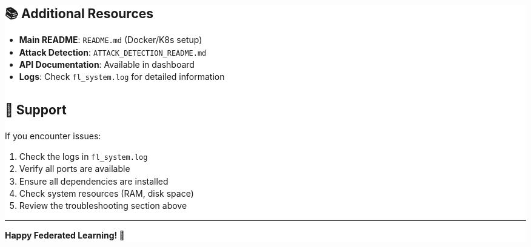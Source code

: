 ## 📚 Additional Resources

- **Main README**: `README.md` (Docker/K8s setup)
- **Attack Detection**: `ATTACK_DETECTION_README.md`
- **API Documentation**: Available in dashboard
- **Logs**: Check `fl_system.log` for detailed information

## 🤝 Support

If you encounter issues:
1. Check the logs in `fl_system.log`
2. Verify all ports are available
3. Ensure all dependencies are installed
4. Check system resources (RAM, disk space)
5. Review the troubleshooting section above

---

**Happy Federated Learning! 🚀**


